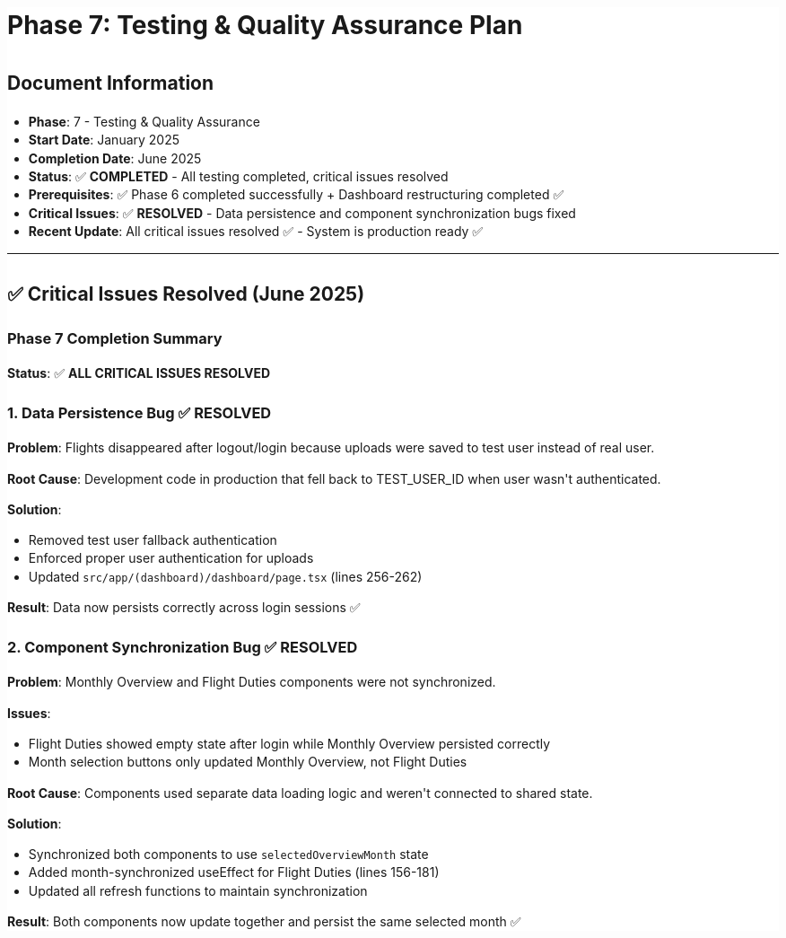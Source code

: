 # Phase 7: Testing & Quality Assurance Plan

## Document Information

- **Phase**: 7 - Testing & Quality Assurance
- **Start Date**: January 2025
- **Completion Date**: June 2025
- **Status**: ✅ **COMPLETED** - All testing completed, critical issues resolved
- **Prerequisites**: ✅ Phase 6 completed successfully + Dashboard restructuring completed ✅
- **Critical Issues**: ✅ **RESOLVED** - Data persistence and component synchronization bugs fixed
- **Recent Update**: All critical issues resolved ✅ - System is production ready ✅

---

## ✅ Critical Issues Resolved (June 2025)

### **Phase 7 Completion Summary**

**Status**: ✅ **ALL CRITICAL ISSUES RESOLVED**

### **1. Data Persistence Bug** ✅ **RESOLVED**

**Problem**: Flights disappeared after logout/login because uploads were saved to test user instead of real user.

**Root Cause**: Development code in production that fell back to TEST_USER_ID when user wasn't authenticated.

**Solution**:

- Removed test user fallback authentication
- Enforced proper user authentication for uploads
- Updated `src/app/(dashboard)/dashboard/page.tsx` (lines 256-262)

**Result**: Data now persists correctly across login sessions ✅

### **2. Component Synchronization Bug** ✅ **RESOLVED**

**Problem**: Monthly Overview and Flight Duties components were not synchronized.

**Issues**:

- Flight Duties showed empty state after login while Monthly Overview persisted correctly
- Month selection buttons only updated Monthly Overview, not Flight Duties

**Root Cause**: Components used separate data loading logic and weren't connected to shared state.

**Solution**:

- Synchronized both components to use `selectedOverviewMonth` state
- Added month-synchronized useEffect for Flight Duties (lines 156-181)
- Updated all refresh functions to maintain synchronization

**Result**: Both components now update together and persist the same selected month ✅
